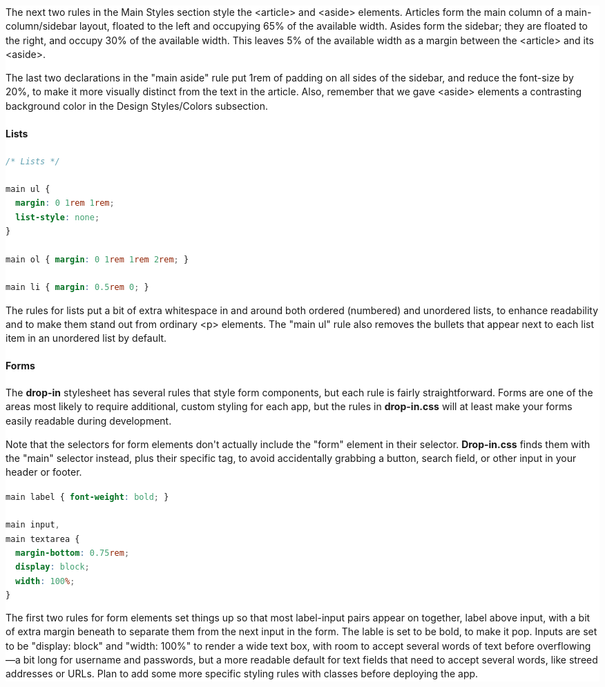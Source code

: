 The next two rules in the Main Styles section style the \<article> and \<aside> elements. Articles form the main column of a main-column/sidebar layout, floated to the left and occupying 65% of the available width. Asides form the sidebar; they are floated to the right, and occupy 30% of the available width. This leaves 5% of the available width as a margin between the \<article> and its \<aside>.

The last two declarations in the "main aside" rule put 1rem of padding on all sides of the sidebar, and reduce the font-size by 20%, to make it more visually distinct from the text in the article. Also, remember that we gave \<aside> elements a contrasting background color in the Design Styles/Colors subsection.

#### Lists

```css
/* Lists */

main ul {
  margin: 0 1rem 1rem;
  list-style: none;
}

main ol { margin: 0 1rem 1rem 2rem; }

main li { margin: 0.5rem 0; }

```

The rules for lists put a bit of extra whitespace in and around both ordered (numbered) and unordered lists, to enhance readability and to make them stand out from ordinary \<p> elements. The "main ul" rule also removes the bullets that appear next to each list item in an unordered list by default.

#### Forms

The **drop-in** stylesheet has several rules that style form components, but each rule is fairly straightforward. Forms are one of the areas most likely to require additional, custom styling for each app, but the rules in **drop-in.css** will at least make your forms easily readable during development.

Note that the selectors for form elements don't actually include the "form" element in their selector. **Drop-in.css** finds them with the "main" selector instead, plus their specific tag, to avoid accidentally grabbing a button, search field, or other input in your header or footer.

```css
main label { font-weight: bold; }

main input,
main textarea {
  margin-bottom: 0.75rem;
  display: block;
  width: 100%;
}
```

The first two rules for form elements set things up so that most label-input pairs appear on together, label above input, with a bit of extra margin beneath to separate them from the next input in the form. The lable is set to be bold, to make it pop. Inputs are set to be "display: block" and "width: 100%" to render a wide text box, with room to accept several words of text before overflowing&mdash;a bit long for username and passwords, but a more readable default for text fields that need to accept several words, like streed addresses or URLs. Plan to add some more specific styling rules with classes before deploying the app.
